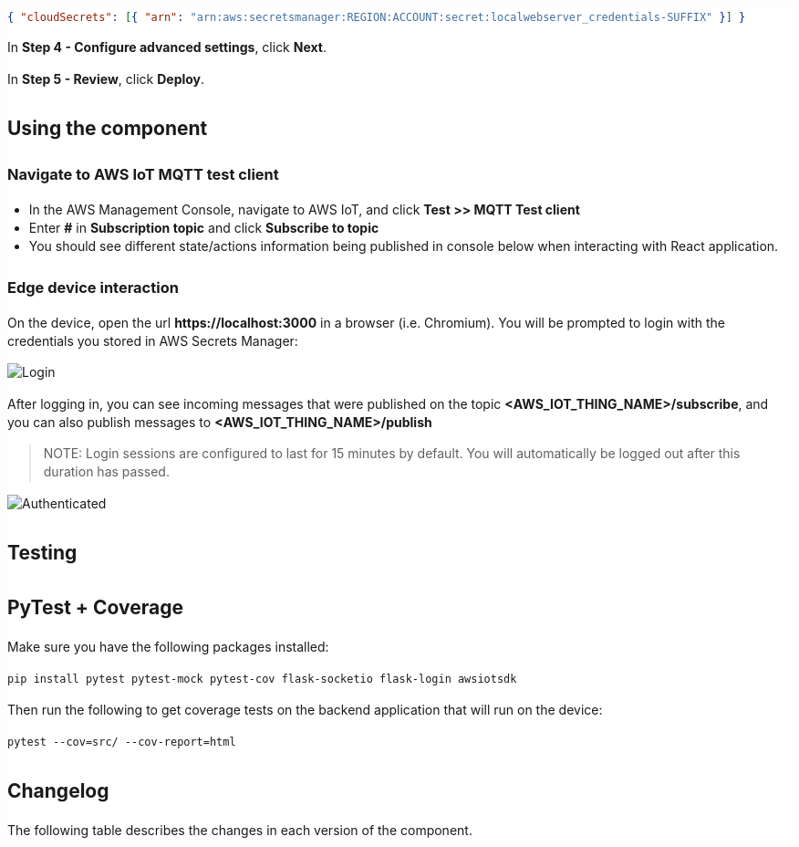 ```json
{ "cloudSecrets": [{ "arn": "arn:aws:secretsmanager:REGION:ACCOUNT:secret:localwebserver_credentials-SUFFIX" }] }
```

In **Step 4 - Configure advanced settings**, click **Next**.

In **Step 5 - Review**, click **Deploy**.

## Using the component

### Navigate to AWS IoT MQTT test client

* In the AWS Management Console, navigate to AWS IoT, and click **Test >> MQTT Test client**
* Enter **#** in **Subscription topic** and click **Subscribe to topic**
* You should see different state/actions information being published in console below when interacting with React application.

### Edge device interaction

On the device, open the url **https://localhost:3000** in a browser (i.e. Chromium). You will be prompted to login with the credentials you stored in AWS Secrets Manager:

![Login](docs/login.png)

After logging in, you can see incoming messages that were published on the topic **<AWS_IOT_THING_NAME>/subscribe**, and you can also publish messages to **<AWS_IOT_THING_NAME>/publish**

> NOTE: Login sessions are configured to last for 15 minutes by default. You will automatically be logged out after this duration has passed.

![Authenticated](docs/authenticated.png)

## Testing

## PyTest + Coverage

Make sure you have the following packages installed:

```console
pip install pytest pytest-mock pytest-cov flask-socketio flask-login awsiotsdk
```

Then run the following to get coverage tests on the backend application that will run on the device:

```console
pytest --cov=src/ --cov-report=html
```

## Changelog

The following table describes the changes in each version of the component.
